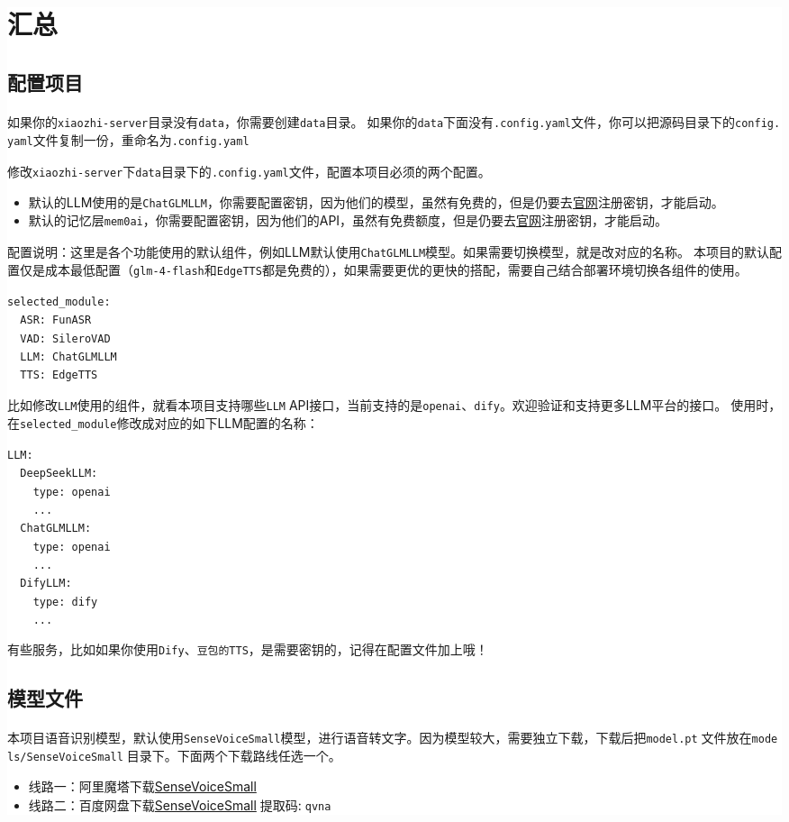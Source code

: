 
# 汇总

## 配置项目

如果你的`xiaozhi-server`目录没有`data`，你需要创建`data`目录。
如果你的`data`下面没有`.config.yaml`文件，你可以把源码目录下的`config.yaml`文件复制一份，重命名为`.config.yaml`

修改`xiaozhi-server`下`data`目录下的`.config.yaml`文件，配置本项目必须的两个配置。

- 默认的LLM使用的是`ChatGLMLLM`，你需要配置密钥，因为他们的模型，虽然有免费的，但是仍要去[官网](https://bigmodel.cn/usercenter/proj-mgmt/apikeys)注册密钥，才能启动。
- 默认的记忆层`mem0ai`，你需要配置密钥，因为他们的API，虽然有免费额度，但是仍要去[官网](https://app.mem0.ai/dashboard/api-keys)注册密钥，才能启动。

配置说明：这里是各个功能使用的默认组件，例如LLM默认使用`ChatGLMLLM`模型。如果需要切换模型，就是改对应的名称。
本项目的默认配置仅是成本最低配置（`glm-4-flash`和`EdgeTTS`都是免费的），如果需要更优的更快的搭配，需要自己结合部署环境切换各组件的使用。

```
selected_module:
  ASR: FunASR
  VAD: SileroVAD
  LLM: ChatGLMLLM
  TTS: EdgeTTS
```

比如修改`LLM`使用的组件，就看本项目支持哪些`LLM` API接口，当前支持的是`openai`、`dify`。欢迎验证和支持更多LLM平台的接口。
使用时，在`selected_module`修改成对应的如下LLM配置的名称：

```
LLM:
  DeepSeekLLM:
    type: openai
    ...
  ChatGLMLLM:
    type: openai
    ...
  DifyLLM:
    type: dify
    ...
```

有些服务，比如如果你使用`Dify`、`豆包的TTS`，是需要密钥的，记得在配置文件加上哦！

## 模型文件

本项目语音识别模型，默认使用`SenseVoiceSmall`模型，进行语音转文字。因为模型较大，需要独立下载，下载后把`model.pt`
文件放在`models/SenseVoiceSmall`
目录下。下面两个下载路线任选一个。

- 线路一：阿里魔塔下载[SenseVoiceSmall](https://modelscope.cn/models/iic/SenseVoiceSmall/resolve/master/model.pt)
- 线路二：百度网盘下载[SenseVoiceSmall](https://pan.baidu.com/share/init?surl=QlgM58FHhYv1tFnUT_A8Sg&pwd=qvna) 提取码:
  `qvna`
